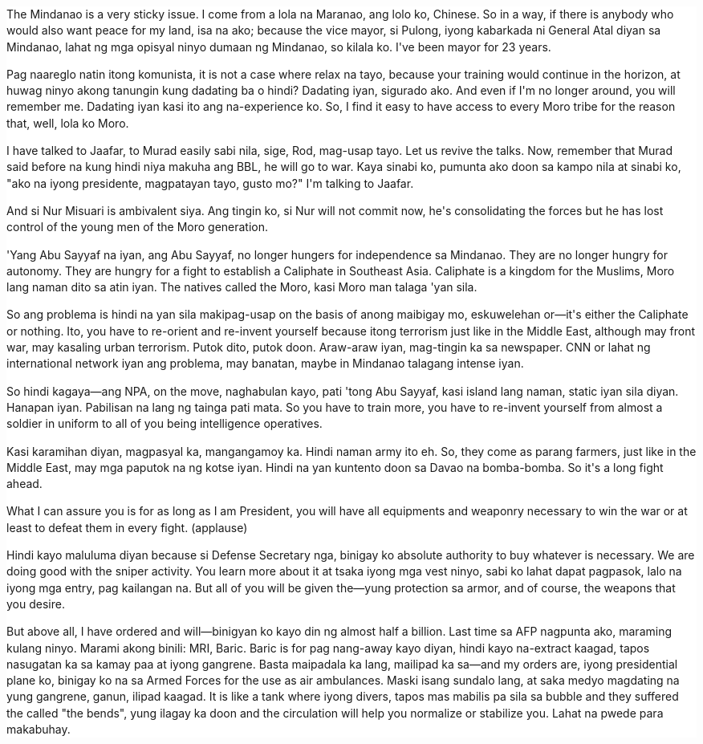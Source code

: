 The Mindanao is a very sticky issue. I come from a lola na Maranao, ang lolo ko, Chinese. So in a way, if there is anybody who would also want peace for my land, isa na ako; because the vice mayor, si Pulong, iyong kabarkada ni General Atal diyan sa Mindanao, lahat ng mga opisyal ninyo dumaan ng Mindanao, so kilala ko. I've been mayor for 23 years.

Pag naareglo natin itong komunista, it is not a case where relax na tayo, because your training would continue in the horizon, at huwag ninyo akong tanungin kung dadating ba o hindi? Dadating iyan, sigurado ako. And even if I'm no longer around, you will remember me. Dadating iyan kasi ito ang na-experience ko. So, I find it easy to have access to every Moro tribe for the reason that, well, lola ko Moro.

I have talked to Jaafar, to Murad easily sabi nila, sige, Rod, mag-usap tayo. Let us revive the talks. Now, remember that Murad said before na kung hindi niya makuha ang BBL, he will go to war. Kaya sinabi ko, pumunta ako doon sa kampo nila at sinabi ko, "ako na iyong presidente, magpatayan tayo, gusto mo?" I'm talking to Jaafar.

And si Nur Misuari is ambivalent siya. Ang tingin ko, si Nur will not commit now, he's consolidating the forces but he has lost control of the young men of the Moro generation.

'Yang Abu Sayyaf na iyan, ang Abu Sayyaf, no longer hungers for independence sa Mindanao. They are no longer hungry for autonomy. They are hungry for a fight to establish a Caliphate in Southeast Asia. Caliphate is a kingdom for the Muslims, Moro lang naman dito sa atin iyan. The natives called the Moro, kasi Moro man talaga 'yan sila.

So ang problema is hindi na yan sila makipag-usap on the basis of anong maibigay mo, eskuwelehan or—it's either the Caliphate or nothing. Ito, you have to re-orient and re-invent yourself because itong terrorism just like in the Middle East, although may front war, may kasaling urban terrorism. Putok dito, putok doon. Araw-araw iyan, mag-tingin ka sa newspaper. CNN or lahat ng international network iyan ang problema, may banatan, maybe in Mindanao talagang intense iyan.

So hindi kagaya—ang NPA, on the move, naghabulan kayo, pati 'tong Abu Sayyaf, kasi island lang naman, static iyan sila diyan. Hanapan iyan. Pabilisan na lang ng tainga pati mata. So you have to train more, you have to re-invent yourself from almost a soldier in uniform to all of you being intelligence operatives.

Kasi karamihan diyan, magpasyal ka, mangangamoy ka. Hindi naman army ito eh. So, they come as parang farmers, just like in the Middle East, may mga paputok na ng kotse iyan. Hindi na yan kuntento doon sa Davao na bomba-bomba. So it's a long fight ahead.

What I can assure you is for as long as I am President, you will have all equipments and weaponry necessary to win the war or at least to defeat them in every fight. (applause)

Hindi kayo maluluma diyan because si Defense Secretary nga, binigay ko absolute authority to buy whatever is necessary. We are doing good with the sniper activity. You learn more about it at tsaka iyong mga vest ninyo, sabi ko lahat dapat pagpasok, lalo na iyong mga entry, pag kailangan na. But all of you will be given the—yung protection sa armor, and of course, the weapons that you desire.

But above all, I have ordered and will—binigyan ko kayo din ng almost half a billion. Last time sa AFP nagpunta ako, maraming kulang ninyo. Marami akong binili: MRI, Baric. Baric is for pag nang-away kayo diyan, hindi kayo na-extract kaagad, tapos nasugatan ka sa kamay paa at iyong gangrene. Basta maipadala ka lang, mailipad ka sa—and my orders are, iyong presidential plane ko, binigay ko na sa Armed Forces for the use as air ambulances. Maski isang sundalo lang, at saka medyo magdating na yung gangrene, ganun, ilipad kaagad. It is like a tank where iyong divers, tapos mas mabilis pa sila sa bubble and they suffered the called "the bends", yung ilagay ka doon and the circulation will help you normalize or stabilize you. Lahat na pwede para makabuhay.
